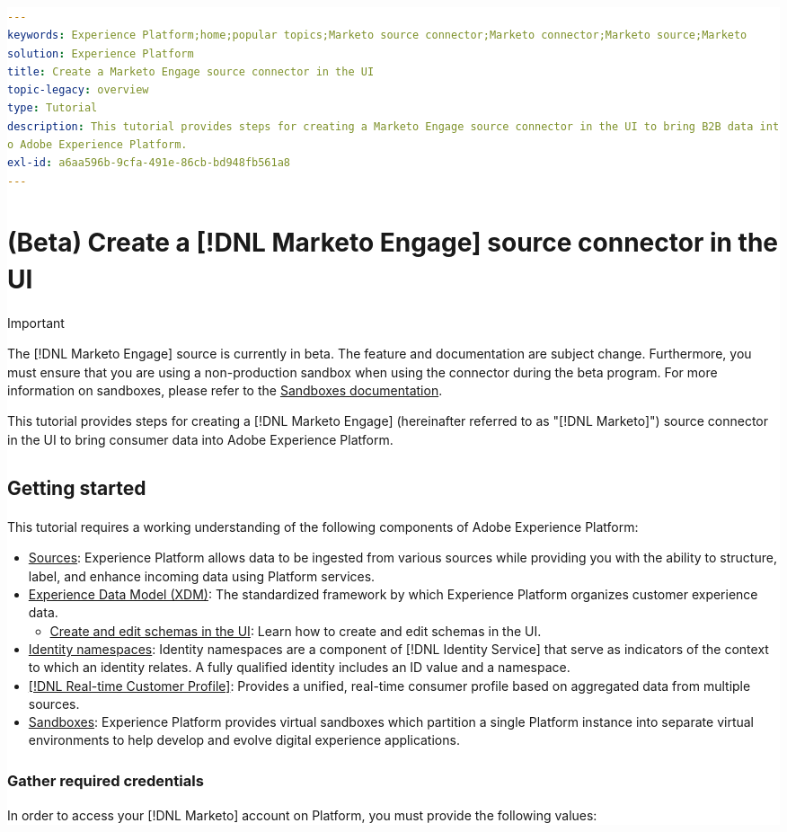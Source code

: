 ```yaml
---
keywords: Experience Platform;home;popular topics;Marketo source connector;Marketo connector;Marketo source;Marketo
solution: Experience Platform
title: Create a Marketo Engage source connector in the UI
topic-legacy: overview
type: Tutorial
description: This tutorial provides steps for creating a Marketo Engage source connector in the UI to bring B2B data into Adobe Experience Platform.
exl-id: a6aa596b-9cfa-491e-86cb-bd948fb561a8
---
```

# (Beta) Create a [!DNL Marketo Engage] source connector in the UI

>[!IMPORTANT]
>
>The [!DNL Marketo Engage] source is currently in beta. The feature and documentation are subject change. Furthermore, you must ensure that you are using a non-production sandbox when using the connector during the beta program. For more information on sandboxes, please refer to the [Sandboxes documentation](https://experienceleague.adobe.com/docs/experience-platform/sandbox/home.html?lang=en#understanding-sandboxes).

This tutorial provides steps for creating a [!DNL Marketo Engage] (hereinafter referred to as "[!DNL Marketo]") source connector in the UI to bring consumer data into Adobe Experience Platform.

## Getting started

This tutorial requires a working understanding of the following components of Adobe Experience Platform:

* [Sources](../../../../home.md): Experience Platform allows data to be ingested from various sources while providing you with the ability to structure, label, and enhance incoming data using Platform services.
* [Experience Data Model (XDM)](../../../../../xdm/home.md): The standardized framework by which Experience Platform organizes customer experience data.
  * [Create and edit schemas in the UI](../../../../../xdm/ui/resources/schemas.md): Learn how to create and edit schemas in the UI.
* [Identity namespaces](../../../../../identity-service/namespaces.md): Identity namespaces are a component of [!DNL Identity Service] that serve as indicators of the context to which an identity relates. A fully qualified identity includes an ID value and a namespace.
* [[!DNL Real-time Customer Profile]](../../../../../profile/home.md): Provides a unified, real-time consumer profile based on aggregated data from multiple sources.
* [Sandboxes](../../../../../sandboxes/home.md): Experience Platform provides virtual sandboxes which partition a single Platform instance into separate virtual environments to help develop and evolve digital experience applications.

### Gather required credentials

In order to access your [!DNL Marketo] account on Platform, you must provide the following values:
